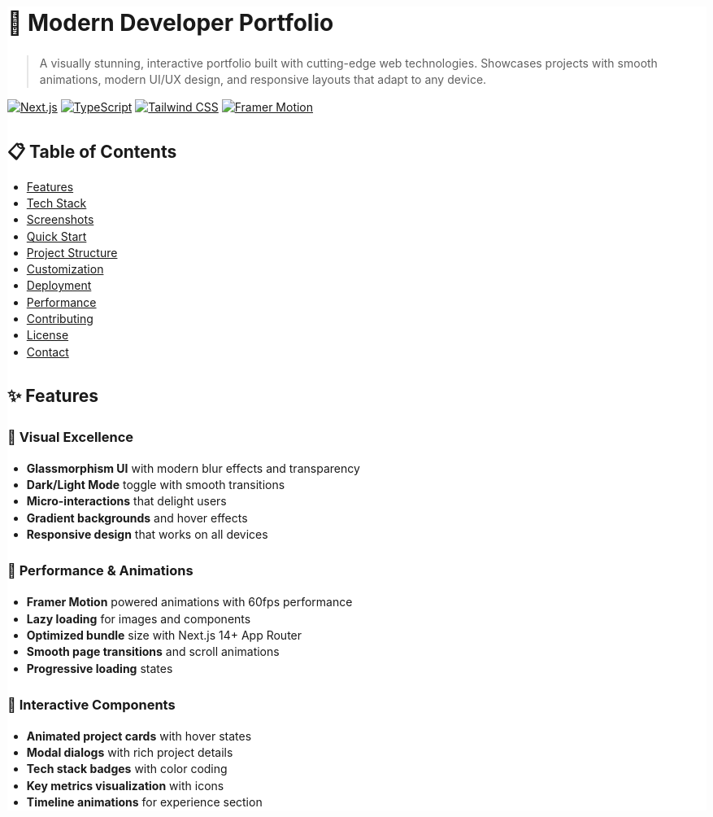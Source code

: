 # 🚀 Modern Developer Portfolio

> A visually stunning, interactive portfolio built with cutting-edge web technologies. Showcases projects with smooth animations, modern UI/UX design, and responsive layouts that adapt to any device.

[![Next.js](https://img.shields.io/badge/Next.js-14+-black?style=for-the-badge&logo=next.js)](https://nextjs.org/)
[![TypeScript](https://img.shields.io/badge/TypeScript-5.0+-blue?style=for-the-badge&logo=typescript)](https://www.typescriptlang.org/)
[![Tailwind CSS](https://img.shields.io/badge/Tailwind%20CSS-3.0+-38B2AC?style=for-the-badge&logo=tailwind-css)](https://tailwindcss.com/)
[![Framer Motion](https://img.shields.io/badge/Framer%20Motion-Latest-FF6B6B?style=for-the-badge&logo=framer)](https://www.framer.com/motion/)


## 📋 Table of Contents

- [Features](#-features)
- [Tech Stack](#-tech-stack)
- [Screenshots](#-screenshots)
- [Quick Start](#-quick-start)
- [Project Structure](#-project-structure)
- [Customization](#-customization)
- [Deployment](#-deployment)
- [Performance](#-performance)
- [Contributing](#-contributing)
- [License](#-license)
- [Contact](#-contact)

## ✨ Features

### 🎨 **Visual Excellence**
- **Glassmorphism UI** with modern blur effects and transparency
- **Dark/Light Mode** toggle with smooth transitions
- **Micro-interactions** that delight users
- **Gradient backgrounds** and hover effects
- **Responsive design** that works on all devices

### 🚀 **Performance & Animations**
- **Framer Motion** powered animations with 60fps performance
- **Lazy loading** for images and components
- **Optimized bundle** size with Next.js 14+ App Router
- **Smooth page transitions** and scroll animations
- **Progressive loading** states

### 📱 **Interactive Components**
- **Animated project cards** with hover states
- **Modal dialogs** with rich project details
- **Tech stack badges** with color coding
- **Key metrics visualization** with icons
- **Timeline animations** for experience section
